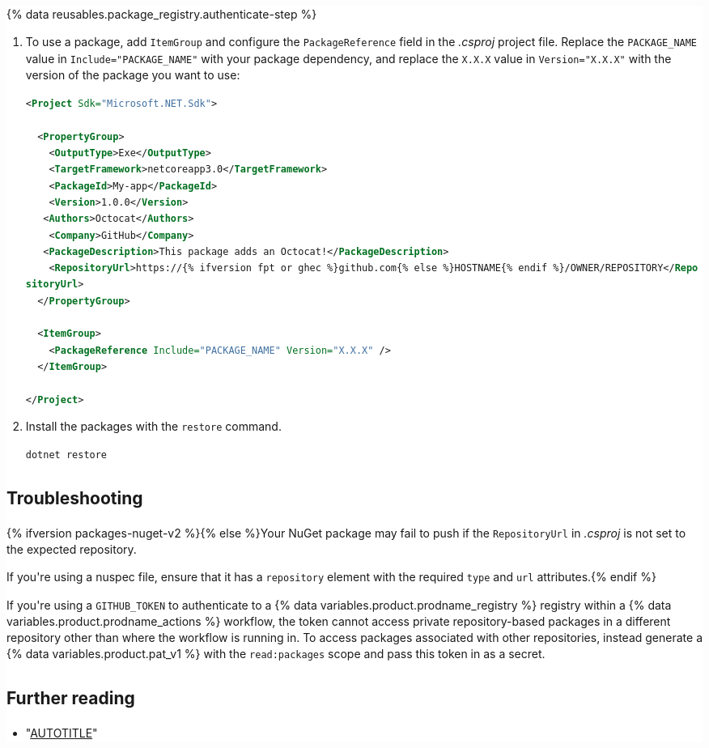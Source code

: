 {% data reusables.package_registry.authenticate-step %}

1. To use a package, add `ItemGroup` and configure the `PackageReference` field in the _.csproj_ project file. Replace the `PACKAGE_NAME` value in `Include="PACKAGE_NAME"` with your package dependency, and replace the `X.X.X` value in `Version="X.X.X"` with the version of the package you want to use:

   ``` xml
   <Project Sdk="Microsoft.NET.Sdk">

     <PropertyGroup>
       <OutputType>Exe</OutputType>
       <TargetFramework>netcoreapp3.0</TargetFramework>
       <PackageId>My-app</PackageId>
       <Version>1.0.0</Version>
      <Authors>Octocat</Authors>
       <Company>GitHub</Company>
      <PackageDescription>This package adds an Octocat!</PackageDescription>
       <RepositoryUrl>https://{% ifversion fpt or ghec %}github.com{% else %}HOSTNAME{% endif %}/OWNER/REPOSITORY</RepositoryUrl>
     </PropertyGroup>

     <ItemGroup>
       <PackageReference Include="PACKAGE_NAME" Version="X.X.X" />
     </ItemGroup>

   </Project>
   ```

1. Install the packages with the `restore` command.

   ```shell
   dotnet restore
   ```

## Troubleshooting

{% ifversion packages-nuget-v2 %}{% else %}Your NuGet package may fail to push if the `RepositoryUrl` in _.csproj_ is not set to the expected repository.

If you're using a nuspec file, ensure that it has a `repository` element with the required `type` and `url` attributes.{% endif %}

If you're using a `GITHUB_TOKEN` to authenticate to a {% data variables.product.prodname_registry %} registry within a {% data variables.product.prodname_actions %} workflow, the token cannot access private repository-based packages in a different repository other than where the workflow is running in. To access packages associated with other repositories, instead generate a {% data variables.product.pat_v1 %} with the `read:packages` scope and pass this token in as a secret.

## Further reading

- "[AUTOTITLE](/packages/learn-github-packages/deleting-and-restoring-a-package)"
